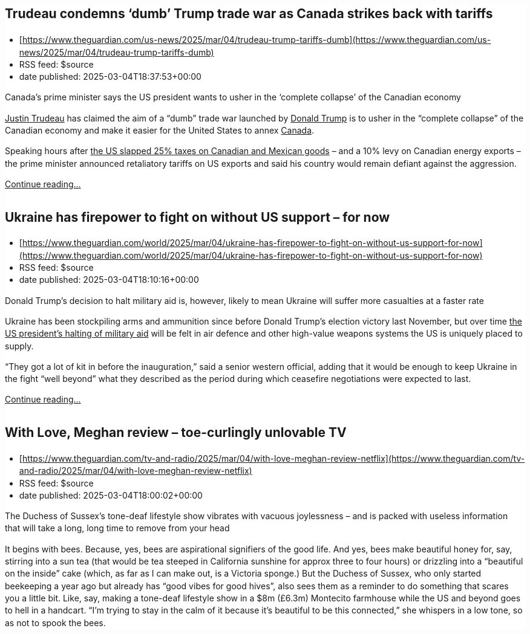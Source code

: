 ## Trudeau condemns ‘dumb’ Trump trade war as Canada strikes back with tariffs
 - [https://www.theguardian.com/us-news/2025/mar/04/trudeau-trump-tariffs-dumb](https://www.theguardian.com/us-news/2025/mar/04/trudeau-trump-tariffs-dumb)
 - RSS feed: $source
 - date published: 2025-03-04T18:37:53+00:00

<p>Canada’s prime minister says the US president wants to usher in the ‘complete collapse’ of the Canadian economy</p><p><a href="https://www.theguardian.com/world/justin-trudeau">Justin Trudeau</a> has claimed the aim of a “dumb” trade war launched by <a href="https://www.theguardian.com/us-news/donaldtrump">Donald Trump</a> is to usher in the “complete collapse” of the Canadian economy and make it easier for the United States to annex <a href="https://www.theguardian.com/world/canada">Canada</a>.</p><p>Speaking hours after <a href="https://www.theguardian.com/us-news/2025/mar/04/trump-tariffs-canada-mexico-china">the US slapped 25% taxes on Canadian and Mexican goods</a> – and a 10% levy on Canadian energy exports – the prime minister announced retaliatory tariffs on US exports and said his country would remain defiant against the aggression.</p> <a href="https://www.theguardian.com/us-news/2025/mar/04/trudeau-trump-tariffs-dumb">Continue reading...</a>

## Ukraine has firepower to fight on without US support – for now
 - [https://www.theguardian.com/world/2025/mar/04/ukraine-has-firepower-to-fight-on-without-us-support-for-now](https://www.theguardian.com/world/2025/mar/04/ukraine-has-firepower-to-fight-on-without-us-support-for-now)
 - RSS feed: $source
 - date published: 2025-03-04T18:10:16+00:00

<p>Donald Trump’s decision to halt military aid is, however, likely to mean Ukraine will suffer more casualties at a faster rate</p><p>Ukraine has been stockpiling arms and ammunition since before Donald Trump’s election victory last November, but over time <a href="https://www.theguardian.com/world/2025/mar/04/us-military-aid-ukraine-pause-trump-zelenskyy-updates">the US president’s halting of military aid</a> will be felt in air defence and other high-value weapons systems the US is uniquely placed to supply.</p><p>“They got a lot of kit in before the inauguration,” said a senior western official, adding that it would be enough to keep Ukraine in the fight “well beyond” what they described as the period during which ceasefire negotiations were expected to last.</p> <a href="https://www.theguardian.com/world/2025/mar/04/ukraine-has-firepower-to-fight-on-without-us-support-for-now">Continue reading...</a>

## With Love, Meghan review – toe-curlingly unlovable TV
 - [https://www.theguardian.com/tv-and-radio/2025/mar/04/with-love-meghan-review-netflix](https://www.theguardian.com/tv-and-radio/2025/mar/04/with-love-meghan-review-netflix)
 - RSS feed: $source
 - date published: 2025-03-04T18:00:02+00:00

<p>The Duchess of Sussex’s tone-deaf lifestyle show vibrates with vacuous joylessness – and is packed with useless information that will take a long, long time to remove from your head</p><p>It begins with bees. Because, yes, bees are aspirational signifiers of the good life. And yes, bees make beautiful honey for, say, stirring into a sun tea (that would be tea steeped in California sunshine for approx three to four hours) or drizzling into a “beautiful on the inside” cake (which, as far as I can make out, is a Victoria sponge.) But the Duchess of Sussex, who only started beekeeping a year ago but already has “good vibes for good hives”, also sees them as a reminder to do something that scares you a little bit. Like, say, making a tone-deaf lifestyle show in a $8m (£6.3m) Montecito farmhouse while the US and beyond goes to hell in a handcart. “I’m trying to stay in the calm of it because it’s beautiful to be this connected,” she whispers in a low tone, so as not to spook the bees.</
